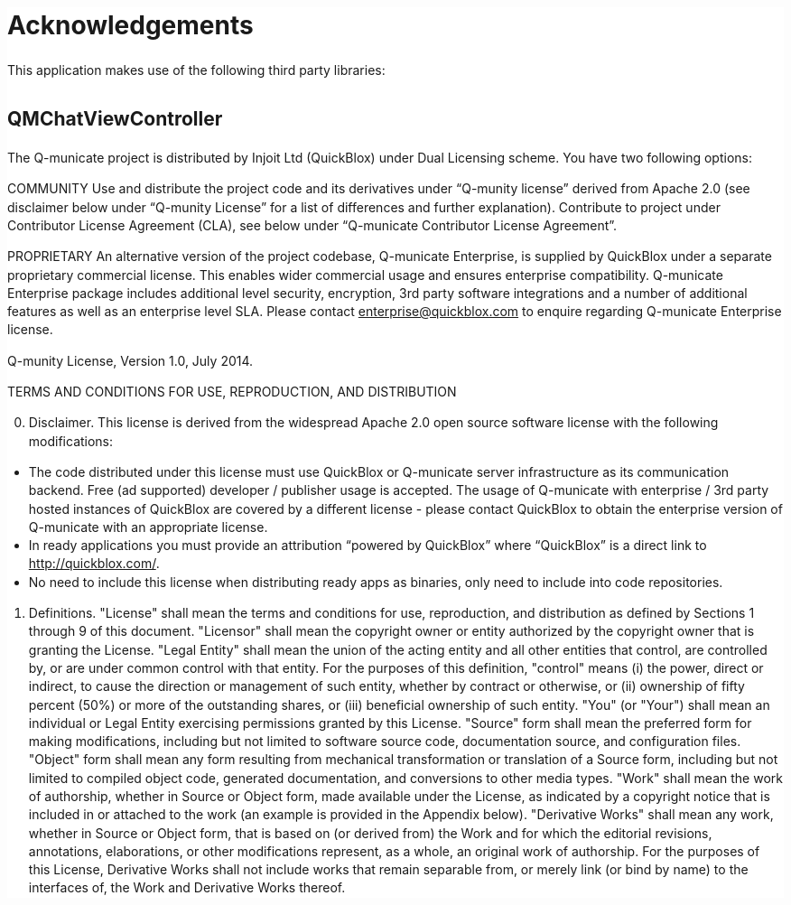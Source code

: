 # Acknowledgements
This application makes use of the following third party libraries:

## QMChatViewController

The Q-municate project is distributed by Injoit Ltd (QuickBlox) under Dual Licensing scheme. You have two following options:

COMMUNITY
Use and distribute the project code and its derivatives under “Q-munity license” derived from Apache 2.0 (see disclaimer below under “Q-munity License” for a list of differences and further explanation).
Contribute to project under Contributor License Agreement (CLA), see below under “Q-municate Contributor License Agreement”.

PROPRIETARY
An alternative version of the project codebase, Q-municate Enterprise, is supplied by QuickBlox under a separate proprietary commercial license. This enables wider commercial usage and ensures enterprise compatibility. Q-municate Enterprise package includes additional level security, encryption, 3rd party software integrations and a number of additional features as well as an enterprise level SLA. Please contact enterprise@quickblox.com to enquire regarding Q-municate Enterprise license.


Q-munity License, Version 1.0, July 2014.
 
TERMS AND CONDITIONS FOR USE, REPRODUCTION, AND DISTRIBUTION

0. Disclaimer.
This license is derived from the widespread Apache 2.0 open source software license with the following modifications:
* The code distributed under this license must use QuickBlox or Q-municate server infrastructure as its communication backend. Free (ad supported) developer / publisher usage is accepted. The usage of Q-municate with enterprise / 3rd party hosted instances of QuickBlox are covered by a different license - please contact QuickBlox to obtain the enterprise version of Q-municate with an appropriate license.
* In ready applications you must provide an attribution “powered by QuickBlox” where “QuickBlox” is a direct link to http://quickblox.com/. 
* No need to include this license when distributing ready apps as binaries, only need to include into code repositories.

1. Definitions.
"License" shall mean the terms and conditions for use, reproduction, and distribution as defined by Sections 1 through 9 of this document.
"Licensor" shall mean the copyright owner or entity authorized by the copyright owner that is granting the License.
"Legal Entity" shall mean the union of the acting entity and all other entities that control, are controlled by, or are under common control with that entity. For the purposes of this definition, "control" means (i) the power, direct or indirect, to cause the direction or management of such entity, whether by contract or otherwise, or (ii) ownership of fifty percent (50%) or more of the outstanding shares, or (iii) beneficial ownership of such entity.
"You" (or "Your") shall mean an individual or Legal Entity exercising permissions granted by this License.
"Source" form shall mean the preferred form for making modifications, including but not limited to software source code, documentation source, and configuration files.
"Object" form shall mean any form resulting from mechanical transformation or translation of a Source form, including but not limited to compiled object code, generated documentation, and conversions to other media types.
"Work" shall mean the work of authorship, whether in Source or Object form, made available under the License, as indicated by a copyright notice that is included in or attached to the work (an example is provided in the Appendix below).
"Derivative Works" shall mean any work, whether in Source or Object form, that is based on (or derived from) the Work and for which the editorial revisions, annotations, elaborations, or other modifications represent, as a whole, an original work of authorship. For the purposes of this License, Derivative Works shall not include works that remain separable from, or merely link (or bind by name) to the interfaces of, the Work and Derivative Works thereof.
